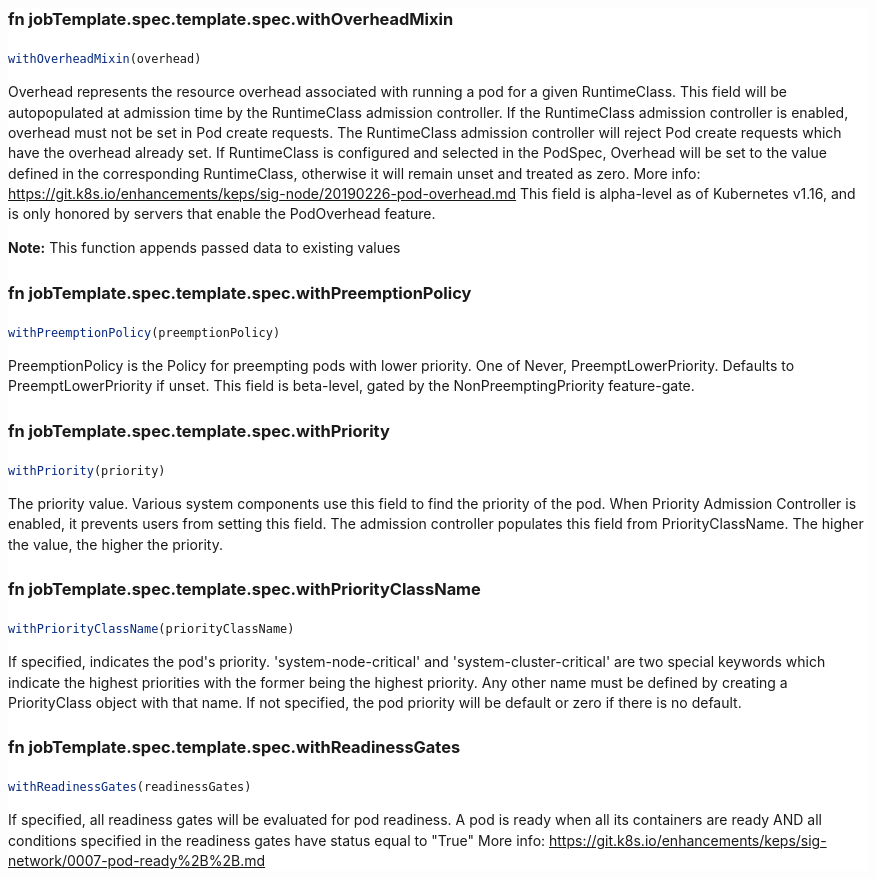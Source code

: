 ### fn jobTemplate.spec.template.spec.withOverheadMixin

```ts
withOverheadMixin(overhead)
```

Overhead represents the resource overhead associated with running a pod for a given RuntimeClass. This field will be autopopulated at admission time by the RuntimeClass admission controller. If the RuntimeClass admission controller is enabled, overhead must not be set in Pod create requests. The RuntimeClass admission controller will reject Pod create requests which have the overhead already set. If RuntimeClass is configured and selected in the PodSpec, Overhead will be set to the value defined in the corresponding RuntimeClass, otherwise it will remain unset and treated as zero. More info: https://git.k8s.io/enhancements/keps/sig-node/20190226-pod-overhead.md This field is alpha-level as of Kubernetes v1.16, and is only honored by servers that enable the PodOverhead feature.

**Note:** This function appends passed data to existing values

### fn jobTemplate.spec.template.spec.withPreemptionPolicy

```ts
withPreemptionPolicy(preemptionPolicy)
```

PreemptionPolicy is the Policy for preempting pods with lower priority. One of Never, PreemptLowerPriority. Defaults to PreemptLowerPriority if unset. This field is beta-level, gated by the NonPreemptingPriority feature-gate.

### fn jobTemplate.spec.template.spec.withPriority

```ts
withPriority(priority)
```

The priority value. Various system components use this field to find the priority of the pod. When Priority Admission Controller is enabled, it prevents users from setting this field. The admission controller populates this field from PriorityClassName. The higher the value, the higher the priority.

### fn jobTemplate.spec.template.spec.withPriorityClassName

```ts
withPriorityClassName(priorityClassName)
```

If specified, indicates the pod's priority. 'system-node-critical' and 'system-cluster-critical' are two special keywords which indicate the highest priorities with the former being the highest priority. Any other name must be defined by creating a PriorityClass object with that name. If not specified, the pod priority will be default or zero if there is no default.

### fn jobTemplate.spec.template.spec.withReadinessGates

```ts
withReadinessGates(readinessGates)
```

If specified, all readiness gates will be evaluated for pod readiness. A pod is ready when all its containers are ready AND all conditions specified in the readiness gates have status equal to "True" More info: https://git.k8s.io/enhancements/keps/sig-network/0007-pod-ready%2B%2B.md
